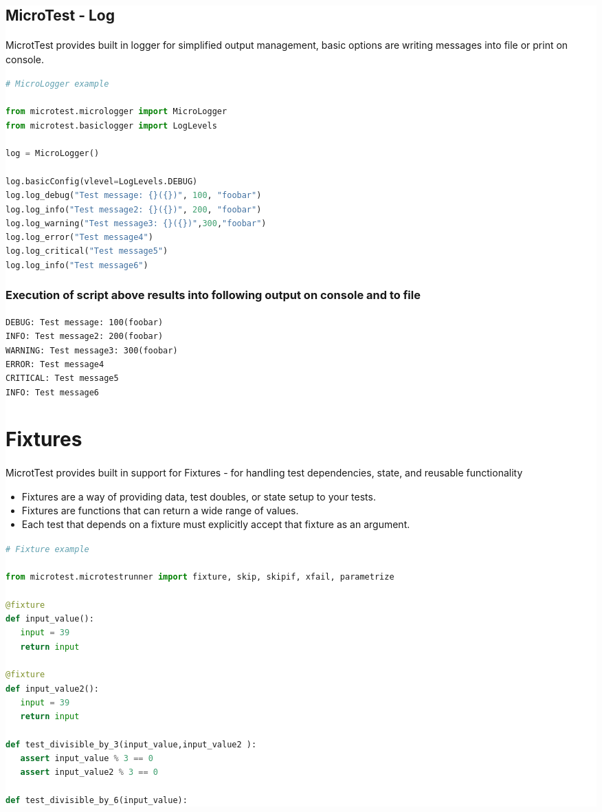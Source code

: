 
## MicroTest - Log

MicrotTest provides built in logger for simplified output management, basic options are writing messages into file or print on console.


```python
# MicroLogger example

from microtest.micrologger import MicroLogger
from microtest.basiclogger import LogLevels

log = MicroLogger()

log.basicConfig(vlevel=LogLevels.DEBUG)
log.log_debug("Test message: {}({})", 100, "foobar")
log.log_info("Test message2: {}({})", 200, "foobar")
log.log_warning("Test message3: {}({})",300,"foobar")
log.log_error("Test message4")
log.log_critical("Test message5")
log.log_info("Test message6")

```
### Execution of script above results into following output on console and to file

```
DEBUG: Test message: 100(foobar)
INFO: Test message2: 200(foobar)
WARNING: Test message3: 300(foobar)
ERROR: Test message4
CRITICAL: Test message5
INFO: Test message6
```

# Fixtures

MicrotTest provides built in support for Fixtures - for handling test dependencies, state, and reusable functionality

- Fixtures are a way of providing data, test doubles, or state setup to your tests. 
- Fixtures are functions that can return a wide range of values. 
- Each test that depends on a fixture must explicitly accept that fixture as an argument.


```python
# Fixture example

from microtest.microtestrunner import fixture, skip, skipif, xfail, parametrize

@fixture
def input_value():
   input = 39
   return input

@fixture
def input_value2():
   input = 39
   return input

def test_divisible_by_3(input_value,input_value2 ):
   assert input_value % 3 == 0
   assert input_value2 % 3 == 0

def test_divisible_by_6(input_value):
```